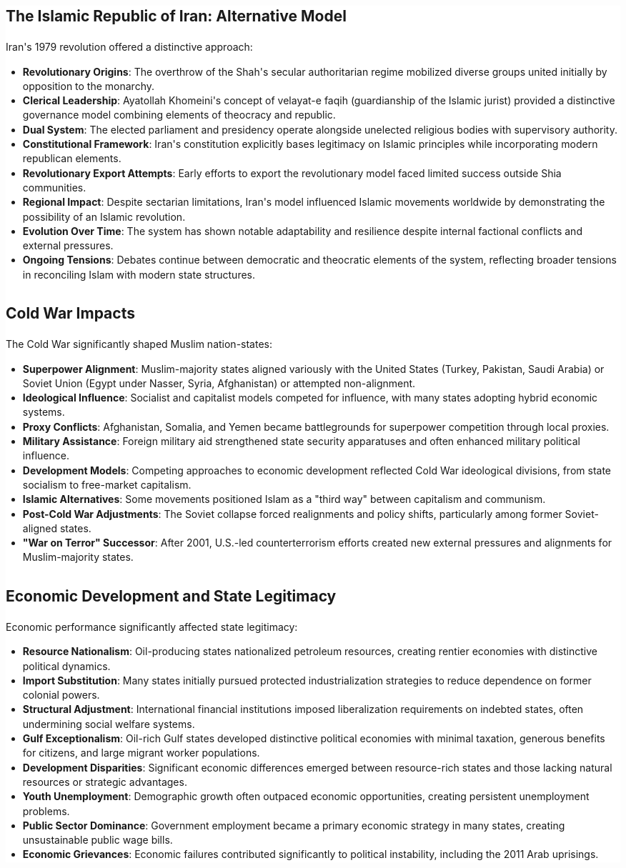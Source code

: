## The Islamic Republic of Iran: Alternative Model

Iran's 1979 revolution offered a distinctive approach:

- **Revolutionary Origins**: The overthrow of the Shah's secular authoritarian regime mobilized diverse groups united initially by opposition to the monarchy.
- **Clerical Leadership**: Ayatollah Khomeini's concept of velayat-e faqih (guardianship of the Islamic jurist) provided a distinctive governance model combining elements of theocracy and republic.
- **Dual System**: The elected parliament and presidency operate alongside unelected religious bodies with supervisory authority.
- **Constitutional Framework**: Iran's constitution explicitly bases legitimacy on Islamic principles while incorporating modern republican elements.
- **Revolutionary Export Attempts**: Early efforts to export the revolutionary model faced limited success outside Shia communities.
- **Regional Impact**: Despite sectarian limitations, Iran's model influenced Islamic movements worldwide by demonstrating the possibility of an Islamic revolution.
- **Evolution Over Time**: The system has shown notable adaptability and resilience despite internal factional conflicts and external pressures.
- **Ongoing Tensions**: Debates continue between democratic and theocratic elements of the system, reflecting broader tensions in reconciling Islam with modern state structures.

## Cold War Impacts

The Cold War significantly shaped Muslim nation-states:

- **Superpower Alignment**: Muslim-majority states aligned variously with the United States (Turkey, Pakistan, Saudi Arabia) or Soviet Union (Egypt under Nasser, Syria, Afghanistan) or attempted non-alignment.
- **Ideological Influence**: Socialist and capitalist models competed for influence, with many states adopting hybrid economic systems.
- **Proxy Conflicts**: Afghanistan, Somalia, and Yemen became battlegrounds for superpower competition through local proxies.
- **Military Assistance**: Foreign military aid strengthened state security apparatuses and often enhanced military political influence.
- **Development Models**: Competing approaches to economic development reflected Cold War ideological divisions, from state socialism to free-market capitalism.
- **Islamic Alternatives**: Some movements positioned Islam as a "third way" between capitalism and communism.
- **Post-Cold War Adjustments**: The Soviet collapse forced realignments and policy shifts, particularly among former Soviet-aligned states.
- **"War on Terror" Successor**: After 2001, U.S.-led counterterrorism efforts created new external pressures and alignments for Muslim-majority states.

## Economic Development and State Legitimacy

Economic performance significantly affected state legitimacy:

- **Resource Nationalism**: Oil-producing states nationalized petroleum resources, creating rentier economies with distinctive political dynamics.
- **Import Substitution**: Many states initially pursued protected industrialization strategies to reduce dependence on former colonial powers.
- **Structural Adjustment**: International financial institutions imposed liberalization requirements on indebted states, often undermining social welfare systems.
- **Gulf Exceptionalism**: Oil-rich Gulf states developed distinctive political economies with minimal taxation, generous benefits for citizens, and large migrant worker populations.
- **Development Disparities**: Significant economic differences emerged between resource-rich states and those lacking natural resources or strategic advantages.
- **Youth Unemployment**: Demographic growth often outpaced economic opportunities, creating persistent unemployment problems.
- **Public Sector Dominance**: Government employment became a primary economic strategy in many states, creating unsustainable public wage bills.
- **Economic Grievances**: Economic failures contributed significantly to political instability, including the 2011 Arab uprisings.
